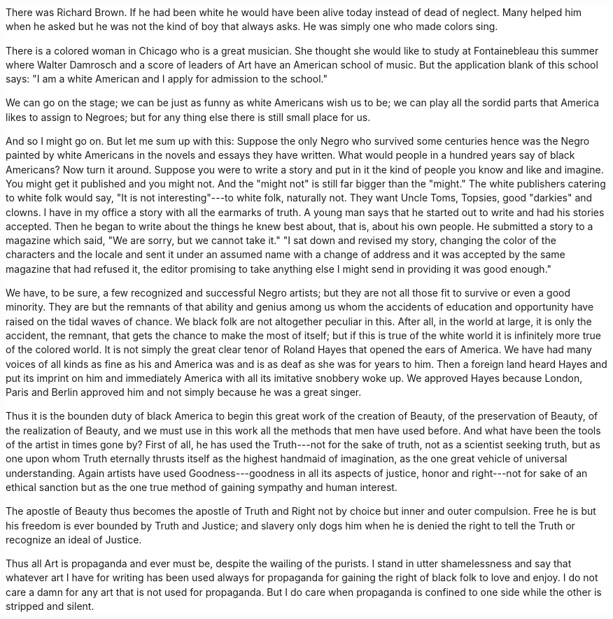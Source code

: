 There was Richard Brown. If he had been white he would have been alive today instead of dead of neglect. Many helped him when he asked but he was not the kind of boy that always asks. He was simply one who made colors sing.

There is a colored woman in Chicago who is a great musician. She thought she would like to study at Fontainebleau this summer where Walter Damrosch and a score of leaders of Art have an American school of music. But the application blank of this school says: "I am a white American and I apply for admission to the school."

We can go on the stage; we can be just as funny as white Americans wish us to be; we can play all the sordid parts that America likes to assign to Negroes; but for any thing else there is still small place for us.

And so I might go on. But let me sum up with this: Suppose the only Negro who survived some centuries hence was the Negro painted by white Americans in the novels and essays they have written. What would people in a hundred years say of black Americans? Now turn it around. Suppose you were to write a story and put in it the kind of people you know and like and imagine. You might get it published and you might not. And the "might not" is still far bigger than the "might." The white publishers catering to white folk would say, "It is not interesting"---to white folk, naturally not. They want Uncle Toms, Topsies, good "darkies" and clowns. I have in my office a story with all the earmarks of truth. A young man says that he started out to write and had his stories accepted. Then he began to write about the things he knew best about, that is, about his own people. He submitted a story to a magazine which said, "We are sorry, but we cannot take it." "I sat down and revised my story, changing the color of the characters and the locale and sent it under an assumed name with a change of address and it was accepted by the same magazine that had refused it, the editor promising to take anything else I might send in providing it was good enough."

We have, to be sure, a few recognized and successful Negro artists; but they are not all those fit to survive or even a good minority. They are but the remnants of that ability and genius among us whom the accidents of education and opportunity have raised on the tidal waves of chance. We black folk are not altogether peculiar in this. After all, in the world at large, it is only the accident, the remnant, that gets the chance to make the most of itself; but if this is true of the white world it is infinitely more true of the colored world. It is not simply the great clear tenor of Roland Hayes that opened the ears of America. We have had many voices of all kinds as fine as his and America was and is as deaf as she was for years to him. Then a foreign land heard Hayes and put its imprint on him and immediately America with all its imitative snobbery woke up. We approved Hayes because London, Paris and Berlin approved him and not simply because he was a great singer.

Thus it is the bounden duty of black America to begin this great work of the creation of Beauty, of the preservation of Beauty, of the realization of Beauty, and we must use in this work all the methods that men have used before. And what have been the tools of the artist in times gone by? First of all, he has used the Truth---not for the sake of truth, not as a scientist seeking truth, but as one upon whom Truth eternally thrusts itself as the highest handmaid of imagination, as the one great vehicle of universal understanding. Again artists have used Goodness---goodness in all its aspects of justice, honor and right---not for sake of an ethical sanction but as the one true method of gaining sympathy and human interest.

The apostle of Beauty thus becomes the apostle of Truth and Right not by choice but inner and outer compulsion. Free he is but his freedom is ever bounded by Truth and Justice; and slavery only dogs him when he is denied the right to tell the Truth or recognize an ideal of Justice.

Thus all Art is propaganda and ever must be, despite the wailing of the purists. I stand in utter shamelessness and say that whatever art I have for writing has been used always for propaganda for gaining the right of black folk to love and enjoy. I do not care a damn for any art that is not used for propaganda. But I do care when propaganda is confined to one side while the other is stripped and silent.
